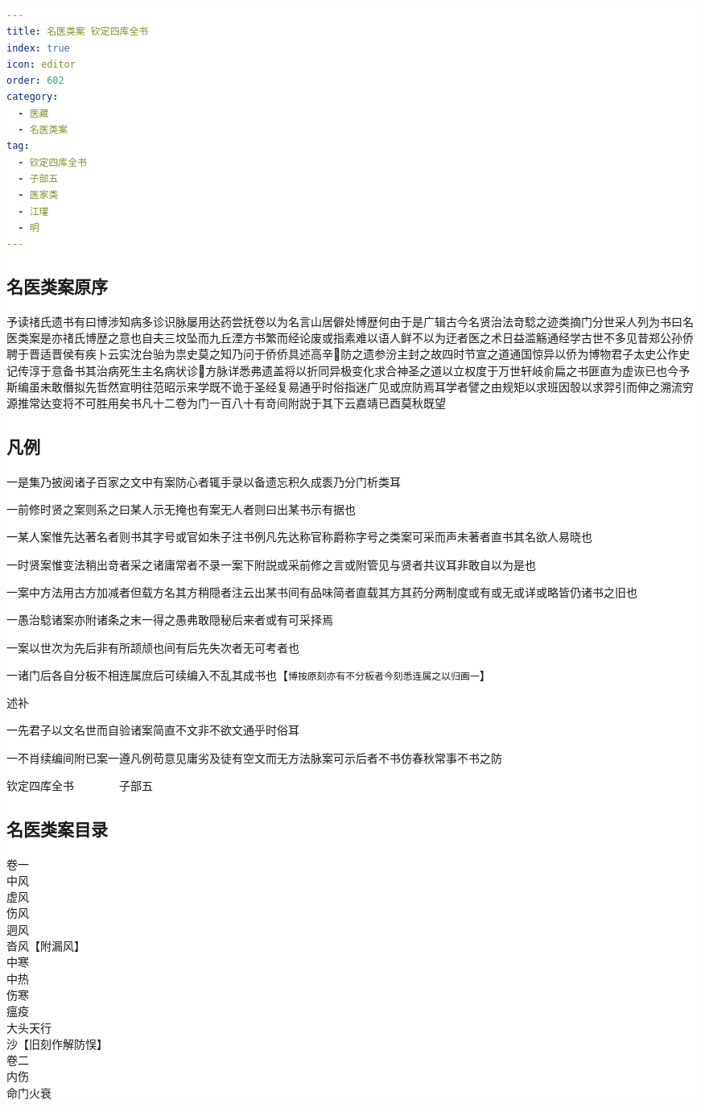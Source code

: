 ```yaml
---
title: 名医类案 钦定四库全书
index: true
icon: editor
order: 602
category:
  - 医藏
  - 名医类案
tag:
  - 钦定四库全书
  - 子部五
  - 医家类
  - 江瓘
  - 明
---
```


## 名医类案原序  

予读禇氏遗书有曰博涉知病多诊识脉屡用达药尝抚卷以为名言山居僻处博歴何由于是广辑古今名贤治法竒騐之迹类摘门分世采人列为书曰名医类案是亦禇氏博歴之意也自夫三坟坠而九丘湮方书繁而经论废或指素难以语人鲜不以为迂者医之术日益滥觞通经学古世不多见昔郑公孙侨聘于晋适晋侯有疾卜云实沈台骀为祟史莫之知乃问于侨侨具述高辛防之遗参汾主封之故四时节宣之道通国惊异以侨为博物君子太史公作史记传淳于意备书其治病死生主名病状诊方脉详悉弗遗盖将以折同异极变化求合神圣之道以立权度于万世轩岐俞扁之书匪直为虚诙已也今予斯编虽未敢僭拟先哲然宣明往范昭示来学既不诡于圣经复易通乎时俗指迷广见或庶防焉耳学者譬之由规矩以求班因彀以求羿引而伸之溯流穷源推常达变将不可胜用矣书凡十二卷为门一百八十有竒间附説于其下云嘉靖已酉莫秋既望  

## 凡例  

一是集乃披阅诸子百家之文中有案防心者辄手录以备遗忘积久成袠乃分门析类耳  

一前修时贤之案则系之曰某人示无掩也有案无人者则曰出某书示有据也  

一某人案惟先达著名者则书其字号或官如朱子注书例凡先达称官称爵称字号之类案可采而声未著者直书其名欲人易晓也  

一时贤案惟变法稍出竒者采之诸庸常者不录一案下附説或采前修之言或附管见与贤者共议耳非敢自以为是也  

一案中方法用古方加减者但载方名其方稍隠者注云出某书间有品味简者直载其方其药分两制度或有或无或详或略皆仍诸书之旧也  

一愚治騐诸案亦附诸条之末一得之愚弗敢隠秘后来者或有可采择焉  

一案以世次为先后非有所颉颃也间有后先失次者无可考者也  

一诸门后各自分板不相连属庶后可续编入不乱其成书也【`博按原刻亦有不分板者今刻悉连属之以归画一`】  

述补  

一先君子以文名世而自验诸案简直不文非不欲文通乎时俗耳  

一不肖续编间附已案一遵凡例苟意见庸劣及徒有空文而无方法脉案可示后者不书仿春秋常事不书之防  

钦定四库全书　　　　子部五  

## 名医类案目录

卷一  
中风  
虚风  
伤风  
迵风  
沓风【附漏风】  
中寒  
中热  
伤寒  
瘟疫  
大头天行  
沙【旧刻作解防悮】  
卷二  
内伤  
命门火衰  